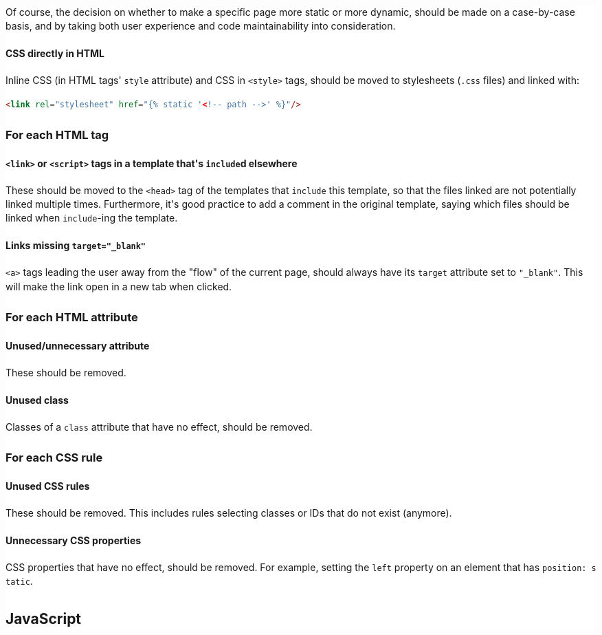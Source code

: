 Of course, the decision on whether to make a specific page more static or more dynamic, should be made on a case-by-case basis,
and by taking both user experience and code maintainability into consideration.

#### CSS directly in HTML

Inline CSS (in HTML tags' `style` attribute) and CSS in `<style>` tags,
should be moved to stylesheets (`.css` files) and linked with:
```html
<link rel="stylesheet" href="{% static '<!-- path -->' %}"/>
```


### For each HTML tag

#### `<link>` or `<script>` tags in a template that's `include`d elsewhere

These should be moved to the `<head>` tag of the templates that `include` this template,
so that the files linked are not potentially linked multiple times.
Furthermore, it's good practice to add a comment in the original template, saying which files should be linked when `include`-ing the template.

#### Links missing `target="_blank"`

`<a>` tags leading the user away from the "flow" of the current page, should always have its `target` attribute set to `"_blank"`.
This will make the link open in a new tab when clicked.


### For each HTML attribute

#### Unused/unnecessary attribute

These should be removed.

#### Unused class

Classes of a `class` attribute that have no effect, should be removed.


### For each CSS rule

#### Unused CSS rules

These should be removed. This includes rules selecting classes or IDs that do not exist (anymore).

#### Unnecessary CSS properties

CSS properties that have no effect, should be removed.
For example, setting the `left` property on an element that has `position: static`.



## JavaScript
